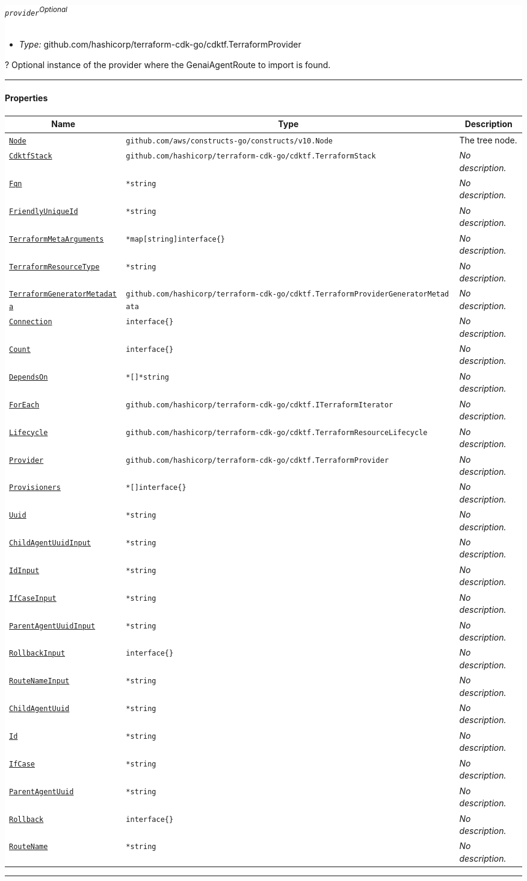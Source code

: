 
###### `provider`<sup>Optional</sup> <a name="provider" id="@cdktf/provider-digitalocean.genaiAgentRoute.GenaiAgentRoute.generateConfigForImport.parameter.provider"></a>

- *Type:* github.com/hashicorp/terraform-cdk-go/cdktf.TerraformProvider

? Optional instance of the provider where the GenaiAgentRoute to import is found.

---

#### Properties <a name="Properties" id="Properties"></a>

| **Name** | **Type** | **Description** |
| --- | --- | --- |
| <code><a href="#@cdktf/provider-digitalocean.genaiAgentRoute.GenaiAgentRoute.property.node">Node</a></code> | <code>github.com/aws/constructs-go/constructs/v10.Node</code> | The tree node. |
| <code><a href="#@cdktf/provider-digitalocean.genaiAgentRoute.GenaiAgentRoute.property.cdktfStack">CdktfStack</a></code> | <code>github.com/hashicorp/terraform-cdk-go/cdktf.TerraformStack</code> | *No description.* |
| <code><a href="#@cdktf/provider-digitalocean.genaiAgentRoute.GenaiAgentRoute.property.fqn">Fqn</a></code> | <code>*string</code> | *No description.* |
| <code><a href="#@cdktf/provider-digitalocean.genaiAgentRoute.GenaiAgentRoute.property.friendlyUniqueId">FriendlyUniqueId</a></code> | <code>*string</code> | *No description.* |
| <code><a href="#@cdktf/provider-digitalocean.genaiAgentRoute.GenaiAgentRoute.property.terraformMetaArguments">TerraformMetaArguments</a></code> | <code>*map[string]interface{}</code> | *No description.* |
| <code><a href="#@cdktf/provider-digitalocean.genaiAgentRoute.GenaiAgentRoute.property.terraformResourceType">TerraformResourceType</a></code> | <code>*string</code> | *No description.* |
| <code><a href="#@cdktf/provider-digitalocean.genaiAgentRoute.GenaiAgentRoute.property.terraformGeneratorMetadata">TerraformGeneratorMetadata</a></code> | <code>github.com/hashicorp/terraform-cdk-go/cdktf.TerraformProviderGeneratorMetadata</code> | *No description.* |
| <code><a href="#@cdktf/provider-digitalocean.genaiAgentRoute.GenaiAgentRoute.property.connection">Connection</a></code> | <code>interface{}</code> | *No description.* |
| <code><a href="#@cdktf/provider-digitalocean.genaiAgentRoute.GenaiAgentRoute.property.count">Count</a></code> | <code>interface{}</code> | *No description.* |
| <code><a href="#@cdktf/provider-digitalocean.genaiAgentRoute.GenaiAgentRoute.property.dependsOn">DependsOn</a></code> | <code>*[]*string</code> | *No description.* |
| <code><a href="#@cdktf/provider-digitalocean.genaiAgentRoute.GenaiAgentRoute.property.forEach">ForEach</a></code> | <code>github.com/hashicorp/terraform-cdk-go/cdktf.ITerraformIterator</code> | *No description.* |
| <code><a href="#@cdktf/provider-digitalocean.genaiAgentRoute.GenaiAgentRoute.property.lifecycle">Lifecycle</a></code> | <code>github.com/hashicorp/terraform-cdk-go/cdktf.TerraformResourceLifecycle</code> | *No description.* |
| <code><a href="#@cdktf/provider-digitalocean.genaiAgentRoute.GenaiAgentRoute.property.provider">Provider</a></code> | <code>github.com/hashicorp/terraform-cdk-go/cdktf.TerraformProvider</code> | *No description.* |
| <code><a href="#@cdktf/provider-digitalocean.genaiAgentRoute.GenaiAgentRoute.property.provisioners">Provisioners</a></code> | <code>*[]interface{}</code> | *No description.* |
| <code><a href="#@cdktf/provider-digitalocean.genaiAgentRoute.GenaiAgentRoute.property.uuid">Uuid</a></code> | <code>*string</code> | *No description.* |
| <code><a href="#@cdktf/provider-digitalocean.genaiAgentRoute.GenaiAgentRoute.property.childAgentUuidInput">ChildAgentUuidInput</a></code> | <code>*string</code> | *No description.* |
| <code><a href="#@cdktf/provider-digitalocean.genaiAgentRoute.GenaiAgentRoute.property.idInput">IdInput</a></code> | <code>*string</code> | *No description.* |
| <code><a href="#@cdktf/provider-digitalocean.genaiAgentRoute.GenaiAgentRoute.property.ifCaseInput">IfCaseInput</a></code> | <code>*string</code> | *No description.* |
| <code><a href="#@cdktf/provider-digitalocean.genaiAgentRoute.GenaiAgentRoute.property.parentAgentUuidInput">ParentAgentUuidInput</a></code> | <code>*string</code> | *No description.* |
| <code><a href="#@cdktf/provider-digitalocean.genaiAgentRoute.GenaiAgentRoute.property.rollbackInput">RollbackInput</a></code> | <code>interface{}</code> | *No description.* |
| <code><a href="#@cdktf/provider-digitalocean.genaiAgentRoute.GenaiAgentRoute.property.routeNameInput">RouteNameInput</a></code> | <code>*string</code> | *No description.* |
| <code><a href="#@cdktf/provider-digitalocean.genaiAgentRoute.GenaiAgentRoute.property.childAgentUuid">ChildAgentUuid</a></code> | <code>*string</code> | *No description.* |
| <code><a href="#@cdktf/provider-digitalocean.genaiAgentRoute.GenaiAgentRoute.property.id">Id</a></code> | <code>*string</code> | *No description.* |
| <code><a href="#@cdktf/provider-digitalocean.genaiAgentRoute.GenaiAgentRoute.property.ifCase">IfCase</a></code> | <code>*string</code> | *No description.* |
| <code><a href="#@cdktf/provider-digitalocean.genaiAgentRoute.GenaiAgentRoute.property.parentAgentUuid">ParentAgentUuid</a></code> | <code>*string</code> | *No description.* |
| <code><a href="#@cdktf/provider-digitalocean.genaiAgentRoute.GenaiAgentRoute.property.rollback">Rollback</a></code> | <code>interface{}</code> | *No description.* |
| <code><a href="#@cdktf/provider-digitalocean.genaiAgentRoute.GenaiAgentRoute.property.routeName">RouteName</a></code> | <code>*string</code> | *No description.* |

---